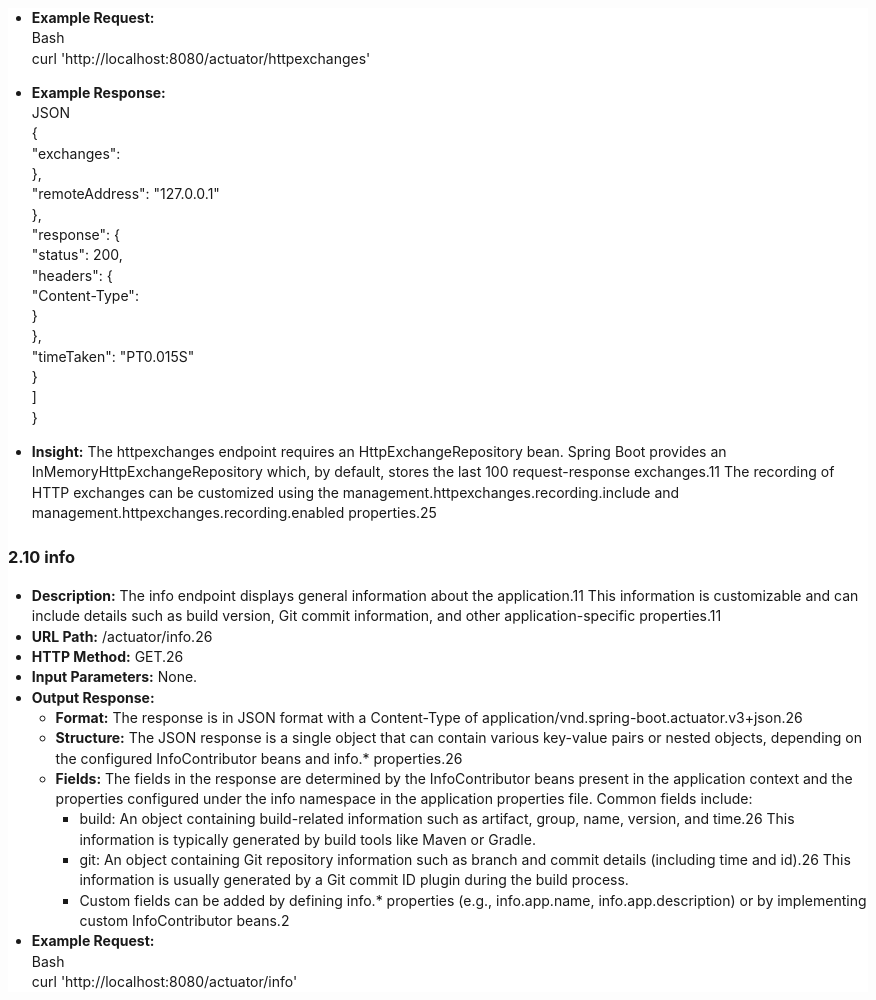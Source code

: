 * **Example Request:**  
  Bash  
  curl 'http://localhost:8080/actuator/httpexchanges'

* **Example Response:**  
  JSON  
  {  
    "exchanges":  
          },  
          "remoteAddress": "127.0.0.1"  
        },  
        "response": {  
          "status": 200,  
          "headers": {  
            "Content-Type":  
          }  
        },  
        "timeTaken": "PT0.015S"  
      }  
    \]  
  }

* **Insight:** The httpexchanges endpoint requires an HttpExchangeRepository bean. Spring Boot provides an InMemoryHttpExchangeRepository which, by default, stores the last 100 request-response exchanges.11 The recording of HTTP exchanges can be customized using the management.httpexchanges.recording.include and management.httpexchanges.recording.enabled properties.25

### **2.10 info**

* **Description:** The info endpoint displays general information about the application.11 This information is customizable and can include details such as build version, Git commit information, and other application-specific properties.11  
* **URL Path:** /actuator/info.26  
* **HTTP Method:** GET.26  
* **Input Parameters:** None.  
* **Output Response:**  
  * **Format:** The response is in JSON format with a Content-Type of application/vnd.spring-boot.actuator.v3+json.26  
  * **Structure:** The JSON response is a single object that can contain various key-value pairs or nested objects, depending on the configured InfoContributor beans and info.\* properties.26  
  * **Fields:** The fields in the response are determined by the InfoContributor beans present in the application context and the properties configured under the info namespace in the application properties file. Common fields include:  
    * build: An object containing build-related information such as artifact, group, name, version, and time.26 This information is typically generated by build tools like Maven or Gradle.  
    * git: An object containing Git repository information such as branch and commit details (including time and id).26 This information is usually generated by a Git commit ID plugin during the build process.  
    * Custom fields can be added by defining info.\* properties (e.g., info.app.name, info.app.description) or by implementing custom InfoContributor beans.2  
* **Example Request:**  
  Bash  
  curl 'http://localhost:8080/actuator/info'
